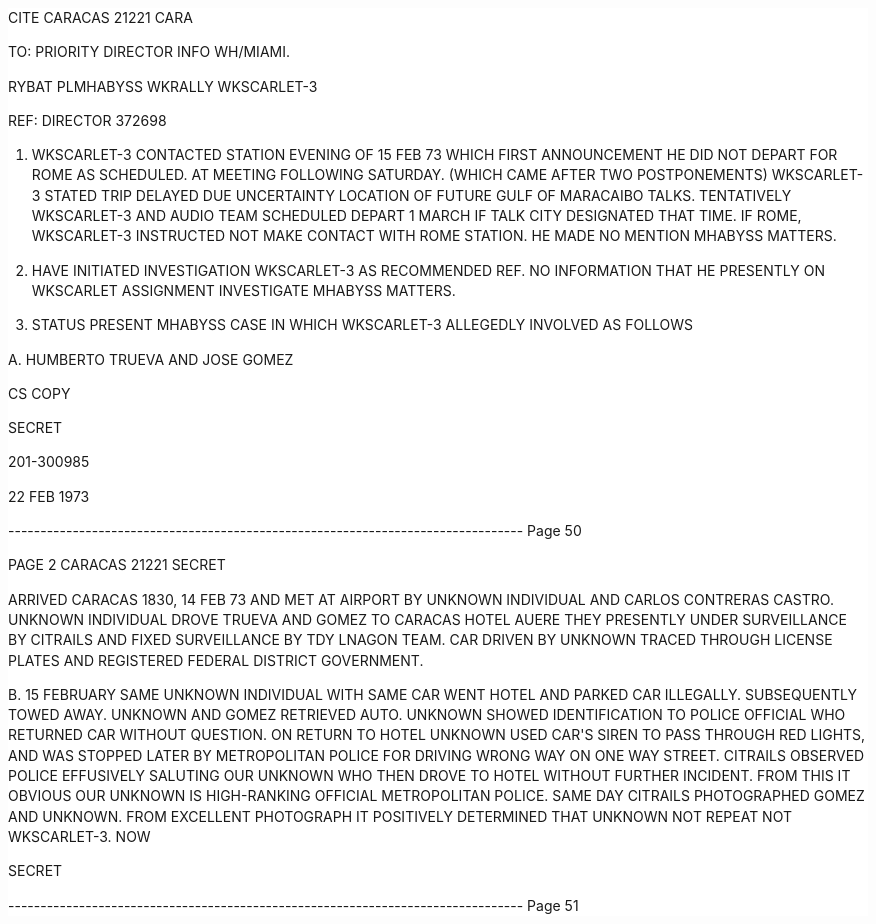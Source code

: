 CITE CARACAS 21221 CARA

TO: PRIORITY DIRECTOR INFO WH/MIAMI.

RYBAT PLMHABYSS WKRALLY WKSCARLET-3

REF: DIRECTOR 372698

1. WKSCARLET-3 CONTACTED STATION EVENING OF 15 FEB 73 WHICH FIRST ANNOUNCEMENT HE DID NOT DEPART FOR ROME AS SCHEDULED. AT MEETING FOLLOWING SATURDAY. (WHICH CAME AFTER TWO POSTPONEMENTS) WKSCARLET-3 STATED TRIP DELAYED DUE UNCERTAINTY LOCATION OF FUTURE GULF OF MARACAIBO TALKS. TENTATIVELY WKSCARLET-3 AND AUDIO TEAM SCHEDULED DEPART 1 MARCH IF TALK CITY DESIGNATED THAT TIME. IF ROME, WKSCARLET-3 INSTRUCTED NOT MAKE CONTACT WITH ROME STATION. HE MADE NO MENTION MHABYSS MATTERS.

2. HAVE INITIATED INVESTIGATION WKSCARLET-3 AS RECOMMENDED REF. NO INFORMATION THAT HE PRESENTLY ON WKSCARLET ASSIGNMENT INVESTIGATE MHABYSS MATTERS.

3. STATUS PRESENT MHABYSS CASE IN WHICH WKSCARLET-3 ALLEGEDLY INVOLVED AS FOLLOWS

A. HUMBERTO TRUEVA AND JOSE GOMEZ

CS COPY

SECRET

201-300985

22 FEB 1973


-------------------------------------------------------------------------------- Page 50

PAGE 2 CARACAS 21221 SECRET

ARRIVED CARACAS 1830, 14 FEB 73 AND MET AT AIRPORT BY UNKNOWN
INDIVIDUAL AND CARLOS CONTRERAS CASTRO. UNKNOWN
INDIVIDUAL DROVE TRUEVA AND GOMEZ TO CARACAS HOTEL AUERE
THEY PRESENTLY UNDER SURVEILLANCE BY CITRAILS AND FIXED
SURVEILLANCE BY TDY LNAGON TEAM. CAR DRIVEN BY
UNKNOWN TRACED THROUGH LICENSE PLATES AND REGISTERED
FEDERAL DISTRICT GOVERNMENT.

B. 15 FEBRUARY SAME UNKNOWN INDIVIDUAL WITH SAME
CAR WENT HOTEL AND PARKED CAR ILLEGALLY. SUBSEQUENTLY
TOWED AWAY. UNKNOWN AND GOMEZ RETRIEVED AUTO. UNKNOWN
SHOWED IDENTIFICATION TO POLICE OFFICIAL WHO RETURNED CAR
WITHOUT QUESTION. ON RETURN TO HOTEL UNKNOWN USED CAR'S
SIREN TO PASS THROUGH RED LIGHTS, AND WAS STOPPED LATER BY
METROPOLITAN POLICE FOR DRIVING WRONG WAY ON ONE WAY
STREET. CITRAILS OBSERVED POLICE EFFUSIVELY SALUTING OUR
UNKNOWN WHO THEN DROVE TO HOTEL WITHOUT FURTHER INCIDENT.
FROM THIS IT OBVIOUS OUR UNKNOWN IS HIGH-RANKING OFFICIAL
METROPOLITAN POLICE. SAME DAY CITRAILS PHOTOGRAPHED GOMEZ
AND UNKNOWN. FROM EXCELLENT PHOTOGRAPH IT POSITIVELY
DETERMINED THAT UNKNOWN NOT REPEAT NOT WKSCARLET-3. NOW

SECRET


-------------------------------------------------------------------------------- Page 51
